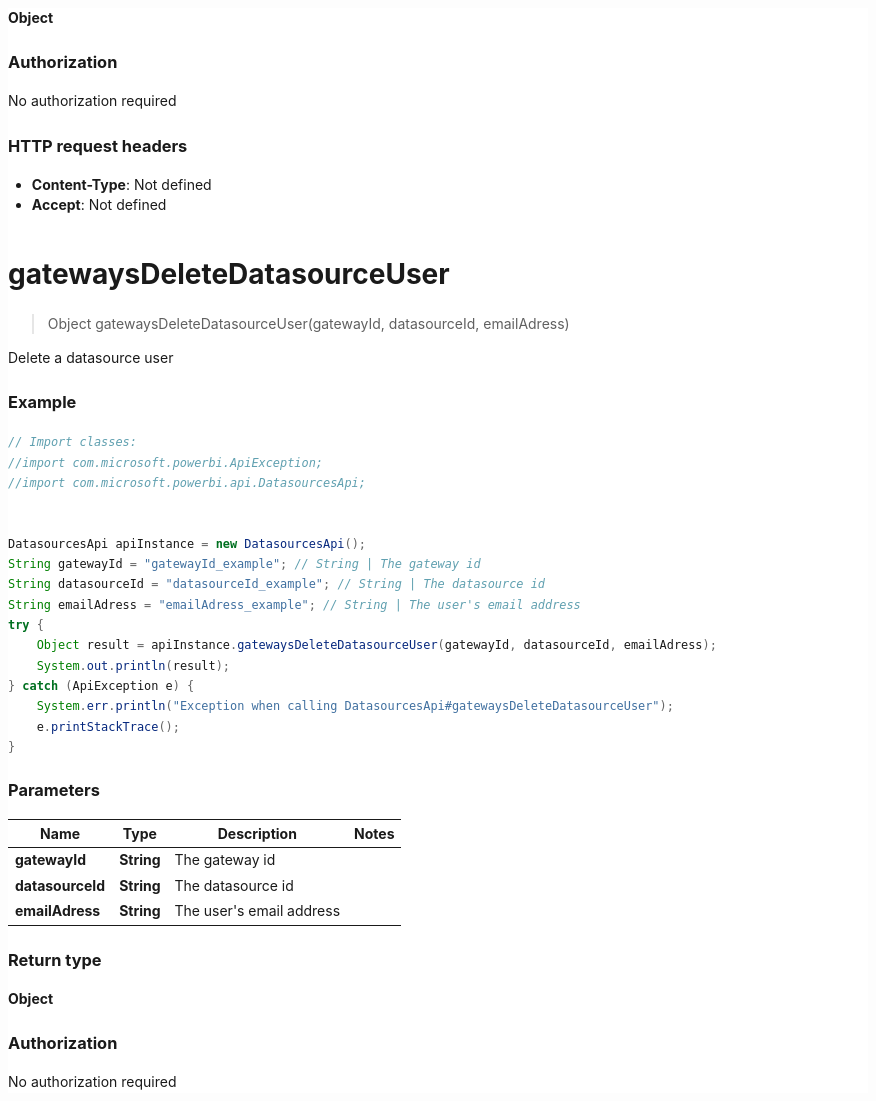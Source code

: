 **Object**

### Authorization

No authorization required

### HTTP request headers

 - **Content-Type**: Not defined
 - **Accept**: Not defined

<a name="gatewaysDeleteDatasourceUser"></a>
# **gatewaysDeleteDatasourceUser**
> Object gatewaysDeleteDatasourceUser(gatewayId, datasourceId, emailAdress)

Delete a datasource user

### Example
```java
// Import classes:
//import com.microsoft.powerbi.ApiException;
//import com.microsoft.powerbi.api.DatasourcesApi;


DatasourcesApi apiInstance = new DatasourcesApi();
String gatewayId = "gatewayId_example"; // String | The gateway id
String datasourceId = "datasourceId_example"; // String | The datasource id
String emailAdress = "emailAdress_example"; // String | The user's email address
try {
    Object result = apiInstance.gatewaysDeleteDatasourceUser(gatewayId, datasourceId, emailAdress);
    System.out.println(result);
} catch (ApiException e) {
    System.err.println("Exception when calling DatasourcesApi#gatewaysDeleteDatasourceUser");
    e.printStackTrace();
}
```

### Parameters

Name | Type | Description  | Notes
------------- | ------------- | ------------- | -------------
 **gatewayId** | **String**| The gateway id |
 **datasourceId** | **String**| The datasource id |
 **emailAdress** | **String**| The user&#39;s email address |

### Return type

**Object**

### Authorization

No authorization required
